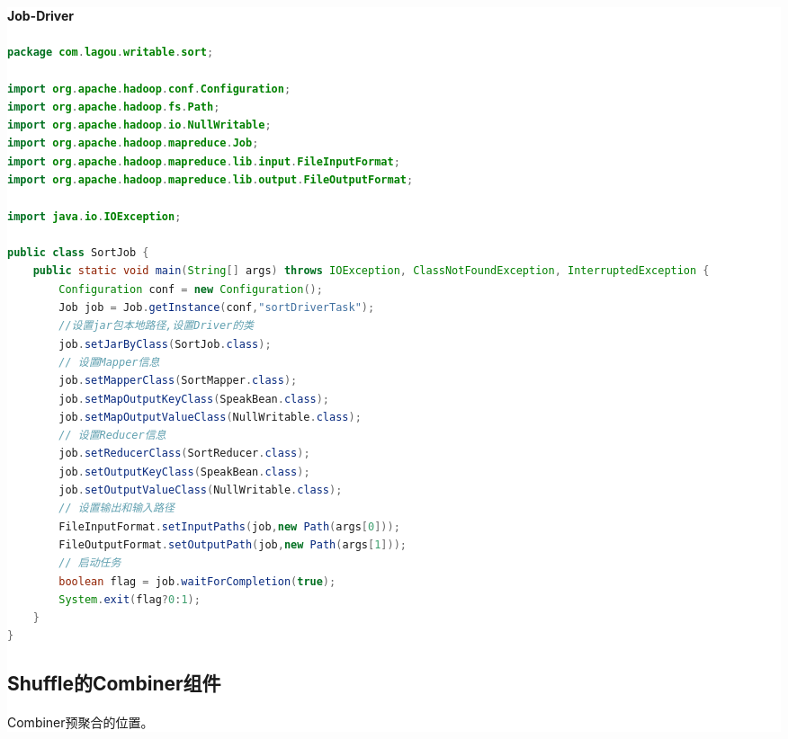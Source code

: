 #### Job-Driver

```java
package com.lagou.writable.sort;

import org.apache.hadoop.conf.Configuration;
import org.apache.hadoop.fs.Path;
import org.apache.hadoop.io.NullWritable;
import org.apache.hadoop.mapreduce.Job;
import org.apache.hadoop.mapreduce.lib.input.FileInputFormat;
import org.apache.hadoop.mapreduce.lib.output.FileOutputFormat;

import java.io.IOException;

public class SortJob {
    public static void main(String[] args) throws IOException, ClassNotFoundException, InterruptedException {
        Configuration conf = new Configuration();
        Job job = Job.getInstance(conf,"sortDriverTask");
        //设置jar包本地路径,设置Driver的类
        job.setJarByClass(SortJob.class);
        // 设置Mapper信息
        job.setMapperClass(SortMapper.class);
        job.setMapOutputKeyClass(SpeakBean.class);
        job.setMapOutputValueClass(NullWritable.class);
        // 设置Reducer信息
        job.setReducerClass(SortReducer.class);
        job.setOutputKeyClass(SpeakBean.class);
        job.setOutputValueClass(NullWritable.class);
        // 设置输出和输入路径
        FileInputFormat.setInputPaths(job,new Path(args[0]));
        FileOutputFormat.setOutputPath(job,new Path(args[1]));
        // 启动任务
        boolean flag = job.waitForCompletion(true);
        System.exit(flag?0:1);
    }
}
```



## Shuffle的Combiner组件

Combiner预聚合的位置。
